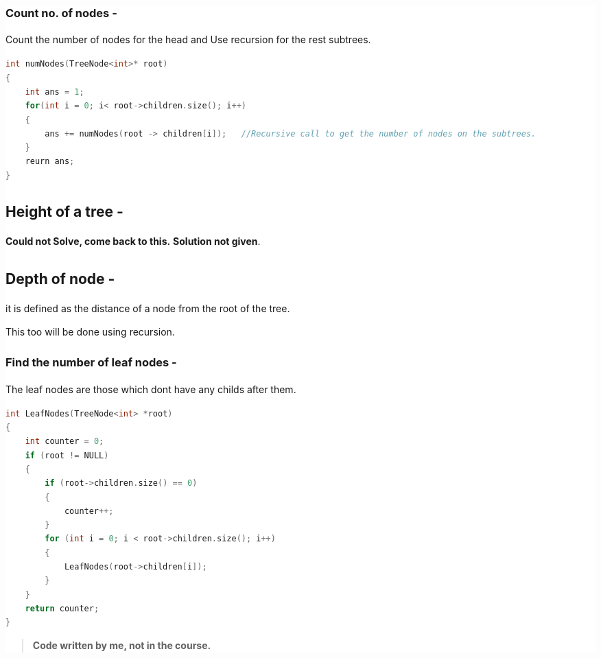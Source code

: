 ### Count no. of nodes - 

Count the number of nodes for the head and Use recursion for the rest subtrees.

```C++
int numNodes(TreeNode<int>* root)
{
    int ans = 1;
    for(int i = 0; i< root->children.size(); i++)
    {
        ans += numNodes(root -> children[i]);   //Recursive call to get the number of nodes on the subtrees.
    }
    reurn ans;
}
```

## Height of a tree - 

**Could not Solve, come back to this.**
**Solution not given**.

## Depth of node - 

it is defined as the distance of a node from the root of the tree.

This too will be done using recursion. 

### Find the number of leaf nodes - 

The leaf nodes are those which dont have any childs after them.

```C++
int LeafNodes(TreeNode<int> *root)
{
    int counter = 0;
    if (root != NULL)
    {
        if (root->children.size() == 0)
        {
            counter++;
        }
        for (int i = 0; i < root->children.size(); i++)
        {
            LeafNodes(root->children[i]);
        }
    }
    return counter;
}
```

> **Code written by me, not in the course.**

